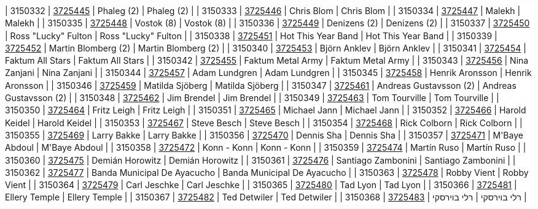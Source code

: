 | 3150332 | [3725445](https://www.discogs.com/artist/3725445) | Phaleg (2) | Phaleg (2) |
| 3150333 | [3725446](https://www.discogs.com/artist/3725446) | Chris Blom | Chris Blom |
| 3150334 | [3725447](https://www.discogs.com/artist/3725447) | Malekh | Malekh |
| 3150335 | [3725448](https://www.discogs.com/artist/3725448) | Vostok (8) | Vostok (8) |
| 3150336 | [3725449](https://www.discogs.com/artist/3725449) | Denizens (2) | Denizens (2) |
| 3150337 | [3725450](https://www.discogs.com/artist/3725450) | Ross "Lucky" Fulton | Ross "Lucky" Fulton |
| 3150338 | [3725451](https://www.discogs.com/artist/3725451) | Hot This Year Band | Hot This Year Band |
| 3150339 | [3725452](https://www.discogs.com/artist/3725452) | Martin Blomberg (2) | Martin Blomberg (2) |
| 3150340 | [3725453](https://www.discogs.com/artist/3725453) | Björn Anklev | Björn Anklev |
| 3150341 | [3725454](https://www.discogs.com/artist/3725454) | Faktum All Stars | Faktum All Stars |
| 3150342 | [3725455](https://www.discogs.com/artist/3725455) | Faktum Metal Army | Faktum Metal Army |
| 3150343 | [3725456](https://www.discogs.com/artist/3725456) | Nina Zanjani | Nina Zanjani |
| 3150344 | [3725457](https://www.discogs.com/artist/3725457) | Adam Lundgren | Adam Lundgren |
| 3150345 | [3725458](https://www.discogs.com/artist/3725458) | Henrik Aronsson | Henrik Aronsson |
| 3150346 | [3725459](https://www.discogs.com/artist/3725459) | Matilda Sjöberg | Matilda Sjöberg |
| 3150347 | [3725461](https://www.discogs.com/artist/3725461) | Andreas Gustavsson (2) | Andreas Gustavsson (2) |
| 3150348 | [3725462](https://www.discogs.com/artist/3725462) | Jim Brendel | Jim Brendel |
| 3150349 | [3725463](https://www.discogs.com/artist/3725463) | Tom Tourville | Tom Tourville |
| 3150350 | [3725464](https://www.discogs.com/artist/3725464) | Fritz Leigh | Fritz Leigh |
| 3150351 | [3725465](https://www.discogs.com/artist/3725465) | Michael Jann | Michael Jann |
| 3150352 | [3725466](https://www.discogs.com/artist/3725466) | Harold Keidel | Harold Keidel |
| 3150353 | [3725467](https://www.discogs.com/artist/3725467) | Steve Besch | Steve Besch |
| 3150354 | [3725468](https://www.discogs.com/artist/3725468) | Rick Colborn | Rick Colborn |
| 3150355 | [3725469](https://www.discogs.com/artist/3725469) | Larry Bakke | Larry Bakke |
| 3150356 | [3725470](https://www.discogs.com/artist/3725470) | Dennis Sha | Dennis Sha |
| 3150357 | [3725471](https://www.discogs.com/artist/3725471) | M'Baye Abdoul | M'Baye Abdoul |
| 3150358 | [3725472](https://www.discogs.com/artist/3725472) | Konn - Konn | Konn - Konn |
| 3150359 | [3725474](https://www.discogs.com/artist/3725474) | Martín Ruso | Martín Ruso |
| 3150360 | [3725475](https://www.discogs.com/artist/3725475) | Demián Horowitz | Demián Horowitz |
| 3150361 | [3725476](https://www.discogs.com/artist/3725476) | Santiago Zambonini | Santiago Zambonini |
| 3150362 | [3725477](https://www.discogs.com/artist/3725477) | Banda Municipal De Ayacucho | Banda Municipal De Ayacucho |
| 3150363 | [3725478](https://www.discogs.com/artist/3725478) | Robby Vient | Robby Vient |
| 3150364 | [3725479](https://www.discogs.com/artist/3725479) | Carl Jeschke | Carl Jeschke |
| 3150365 | [3725480](https://www.discogs.com/artist/3725480) | Tad Lyon | Tad Lyon |
| 3150366 | [3725481](https://www.discogs.com/artist/3725481) | Ellery Temple | Ellery Temple |
| 3150367 | [3725482](https://www.discogs.com/artist/3725482) | Ted Detwiler | Ted Detwiler |
| 3150368 | [3725483](https://www.discogs.com/artist/3725483) | רלי בוירסקי | רלי בוירסקי |